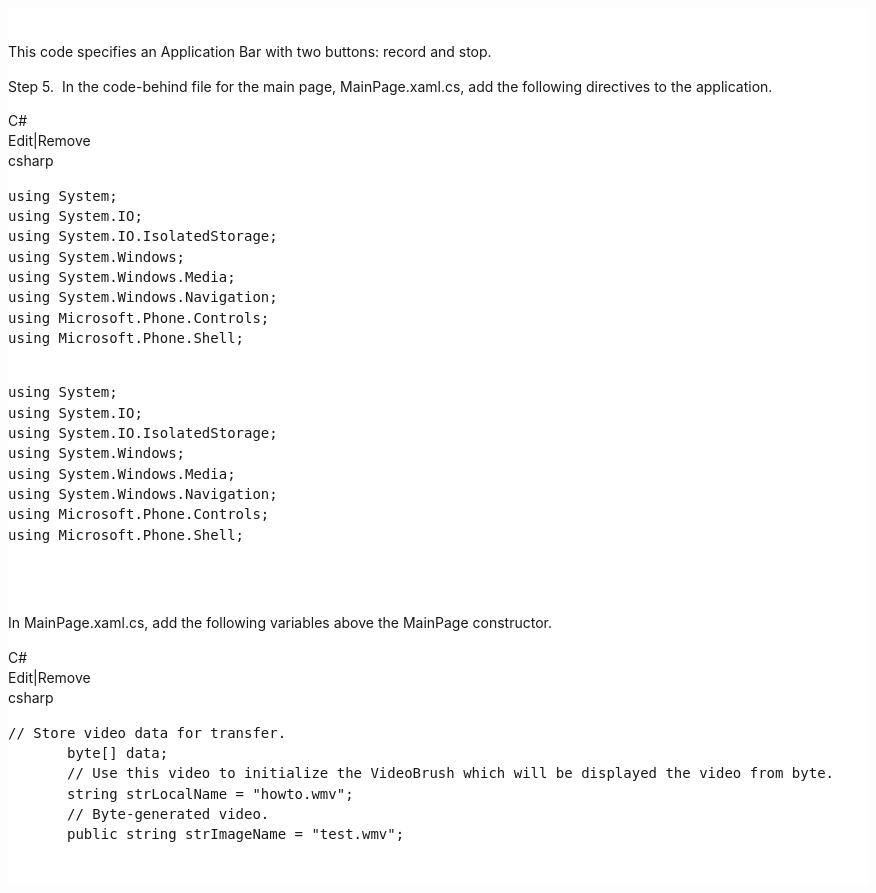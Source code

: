 </pre>
</div>
</div>
<div class="endscriptcode">&nbsp;</div>
<p class="MsoNormal">This code specifies an Application Bar with two buttons: record and stop.
</p>
<p class="MsoNormal">Step 5.<span style="">&nbsp; </span>In the code-behind file for the main page, MainPage.xaml.cs, add the following directives to the application.</p>
<div class="scriptcode">
<div class="pluginEditHolder" pluginCommand="mceScriptCode">
<div class="title"><span>C#</span></div>
<div class="pluginLinkHolder"><span class="pluginEditHolderLink">Edit</span>|<span class="pluginRemoveHolderLink">Remove</span>
</div>
<span class="hidden">csharp</span>
<pre class="hidden">
using System;
using System.IO;
using System.IO.IsolatedStorage;
using System.Windows;
using System.Windows.Media;
using System.Windows.Navigation;
using Microsoft.Phone.Controls;
using Microsoft.Phone.Shell;

</pre>
<pre id="codePreview" class="csharp">
using System;
using System.IO;
using System.IO.IsolatedStorage;
using System.Windows;
using System.Windows.Media;
using System.Windows.Navigation;
using Microsoft.Phone.Controls;
using Microsoft.Phone.Shell;

</pre>
</div>
</div>
<div class="endscriptcode">&nbsp;</div>
<p class="MsoNormal">In MainPage.xaml.cs, add the following variables above the MainPage constructor.</p>
<div class="scriptcode">
<div class="pluginEditHolder" pluginCommand="mceScriptCode">
<div class="title"><span>C#</span></div>
<div class="pluginLinkHolder"><span class="pluginEditHolderLink">Edit</span>|<span class="pluginRemoveHolderLink">Remove</span>
</div>
<span class="hidden">csharp</span>
<pre class="hidden">
// Store video data for transfer.
&nbsp;&nbsp;&nbsp;&nbsp;&nbsp;&nbsp; byte[] data;
&nbsp;&nbsp;&nbsp;&nbsp;&nbsp;&nbsp; // Use this video to initialize the VideoBrush which will be displayed the video from byte.
&nbsp;&nbsp;&nbsp;&nbsp;&nbsp;&nbsp; string strLocalName = &quot;howto.wmv&quot;;
&nbsp;&nbsp;&nbsp;&nbsp;&nbsp;&nbsp; // Byte-generated video.
&nbsp;&nbsp;&nbsp;&nbsp;&nbsp;&nbsp; public string strImageName = &quot;test.wmv&quot;;
